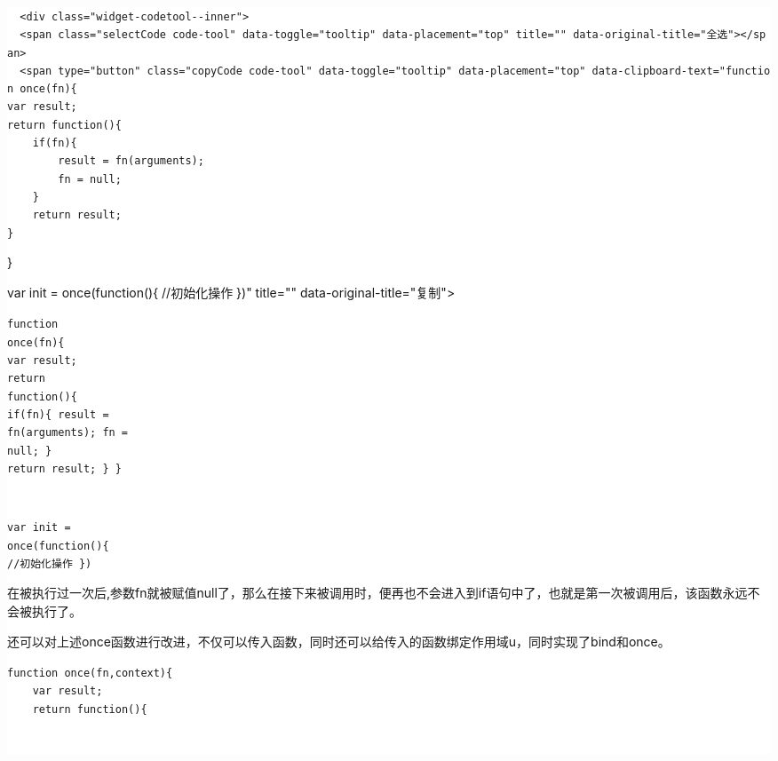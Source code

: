       <div class="widget-codetool--inner">
      <span class="selectCode code-tool" data-toggle="tooltip" data-placement="top" title="" data-original-title="全选"></span>
      <span type="button" class="copyCode code-tool" data-toggle="tooltip" data-placement="top" data-clipboard-text="function once(fn){
    var result;
    return function(){
        if(fn){
            result = fn(arguments);
            fn = null;
        }
        return result;
    }
}

var init = once(function(){
    //初始化操作
})" title="" data-original-title="复制"></span>
      <span type="button" class="saveToNote code-tool" data-toggle="tooltip" data-placement="top" title="" data-original-title="放进笔记"></span>
      </div>
      </div><pre class="hljs javascript"><code><span class="hljs-function"><span class="hljs-keyword">function</span> <span class="hljs-title">once</span>(<span class="hljs-params">fn</span>)</span>{
    <span class="hljs-keyword">var</span> result;
    <span class="hljs-keyword">return</span> <span class="hljs-function"><span class="hljs-keyword">function</span>(<span class="hljs-params"></span>)</span>{
        <span class="hljs-keyword">if</span>(fn){
            result = fn(<span class="hljs-built_in">arguments</span>);
            fn = <span class="hljs-literal">null</span>;
        }
        <span class="hljs-keyword">return</span> result;
    }
}

<span class="hljs-keyword">var</span> init = once(<span class="hljs-function"><span class="hljs-keyword">function</span>(<span class="hljs-params"></span>)</span>{
    <span class="hljs-comment">//初始化操作</span>
})</code></pre>
<p>在被执行过一次后,参数fn就被赋值null了，那么在接下来被调用时，便再也不会进入到if语句中了，也就是第一次被调用后，该函数永远不会被执行了。</p>
<p>还可以对上述once函数进行改进，不仅可以传入函数，同时还可以给传入的函数绑定作用域u，同时实现了bind和once。</p>
<div class="widget-codetool" style="display:none;">
      <div class="widget-codetool--inner">
      <span class="selectCode code-tool" data-toggle="tooltip" data-placement="top" title="" data-original-title="全选"></span>
      <span type="button" class="copyCode code-tool" data-toggle="tooltip" data-placement="top" data-clipboard-text="function once(fn,context){
    var result;
    return function(){
        if(fn){
            result = fn.apply(context,arguments);
            fn = null;
        }
        return result;
    }
}" title="" data-original-title="复制"></span>
      <span type="button" class="saveToNote code-tool" data-toggle="tooltip" data-placement="top" title="" data-original-title="放进笔记"></span>
      </div>
      </div><pre class="hljs javascript"><code><span class="hljs-function"><span class="hljs-keyword">function</span> <span class="hljs-title">once</span>(<span class="hljs-params">fn,context</span>)</span>{
    <span class="hljs-keyword">var</span> result;
    <span class="hljs-keyword">return</span> <span class="hljs-function"><span class="hljs-keyword">function</span>(<span class="hljs-params"></span>)</span>{